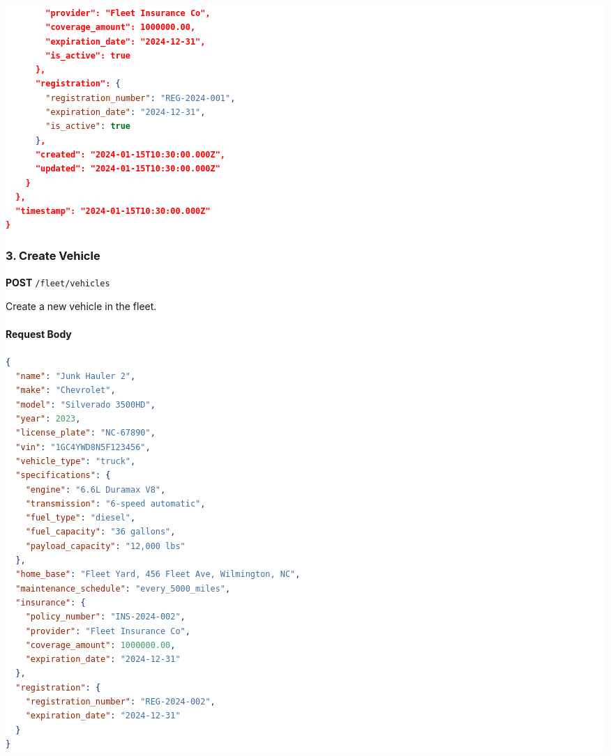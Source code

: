 ```json
        "provider": "Fleet Insurance Co",
        "coverage_amount": 1000000.00,
        "expiration_date": "2024-12-31",
        "is_active": true
      },
      "registration": {
        "registration_number": "REG-2024-001",
        "expiration_date": "2024-12-31",
        "is_active": true
      },
      "created": "2024-01-15T10:30:00.000Z",
      "updated": "2024-01-15T10:30:00.000Z"
    }
  },
  "timestamp": "2024-01-15T10:30:00.000Z"
}
```

### 3. Create Vehicle

**POST** `/fleet/vehicles`

Create a new vehicle in the fleet.

#### Request Body
```json
{
  "name": "Junk Hauler 2",
  "make": "Chevrolet",
  "model": "Silverado 3500HD",
  "year": 2023,
  "license_plate": "NC-67890",
  "vin": "1GC4YWD8N5F123456",
  "vehicle_type": "truck",
  "specifications": {
    "engine": "6.6L Duramax V8",
    "transmission": "6-speed automatic",
    "fuel_type": "diesel",
    "fuel_capacity": "36 gallons",
    "payload_capacity": "12,000 lbs"
  },
  "home_base": "Fleet Yard, 456 Fleet Ave, Wilmington, NC",
  "maintenance_schedule": "every_5000_miles",
  "insurance": {
    "policy_number": "INS-2024-002",
    "provider": "Fleet Insurance Co",
    "coverage_amount": 1000000.00,
    "expiration_date": "2024-12-31"
  },
  "registration": {
    "registration_number": "REG-2024-002",
    "expiration_date": "2024-12-31"
  }
}
```
